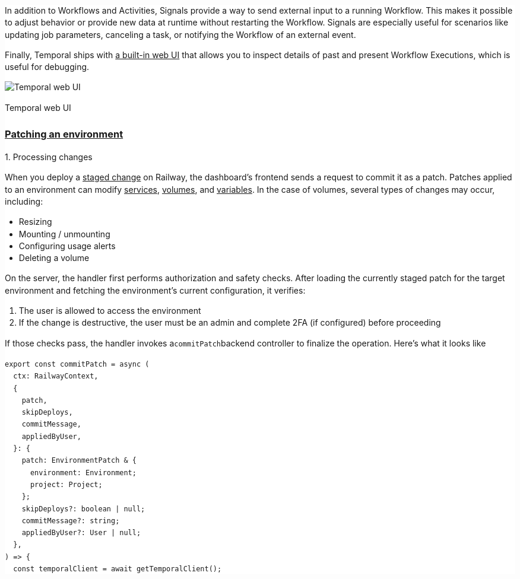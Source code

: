 In addition to Workflows and Activities, Signals provide a way to send external input to a running Workflow. This makes it possible to adjust behavior or provide new data at runtime without restarting the Workflow. Signals are especially useful for scenarios like updating job parameters, canceling a task, or notifying the Workflow of an external event.

Finally, Temporal ships with [a built-in web UI](https://docs.temporal.io/web-ui) that allows you to inspect details of past and present Workflow Executions, which is useful for debugging.

![Temporal web UI](/_next/image?url=https%3A%2F%2Fprod-files-secure.s3.us-west-2.amazonaws.com%2Fa63b5cbc-d4d5-4113-9555-0919a5dd0f1f%2Fc834cf32-c608-4455-8288-0c9e7f0553c4%2Fimage.png%3FX-Amz-Algorithm%3DAWS4-HMAC-SHA256%26X-Amz-Content-Sha256%3DUNSIGNED-PAYLOAD%26X-Amz-Credential%3DASIAZI2LB4666DDRBWUH%252F20250915%252Fus-west-2%252Fs3%252Faws4_request%26X-Amz-Date%3D20250915T125159Z%26X-Amz-Expires%3D3600%26X-Amz-Security-Token%3DIQoJb3JpZ2luX2VjEPz%252F%252F%252F%252F%252F%252F%252F%252F%252F%252FwEaCXVzLXdlc3QtMiJIMEYCIQCECcQDt2YcPgQCZE6PlZ%252B%252B4FmKAaBAxp%252FzZSX8nZxFeQIhAIE7Lsehv3grhv9B31%252BSKotYNbjcktWhzfCbNB82WVxfKv8DCHUQABoMNjM3NDIzMTgzODA1Igws08qJ4waeVjHdjBIq3AMqqDBFV5zNo5WWyNXOuYUEoCcS%252F8OMe73EI5iJEC455CtkDhe%252FOvIjeur5035an1hwcc8M8Itn8X381HTpZttrmfUOYyy0s92DPsyv7FRgdUpmSk6X8bYMnFveHtStpKExtGmO5Asp%252F4Kcm%252BtUrsXnOyeFhdJSyCCbMbbzGTbWhG6qBDe2ZxkI8hTWXfJh5OdGCNbuDyJC7EjhGkhS8YbAkXVXOzon2mNgTrQVnRY4wWwdMuVlOWbkNVJlmmrYg4OErj4Ph8N1fhqRDV73eXeIYFsbdcj4J3fptOZP2V60jmn0yYbUgoK7rWA2eHCTcJWT3p7pCYLtAfvJWmk%252Bs7KEJflRz36Cq%252BqhHtFJsjMRQlp%252FmOZzZCFGHd5eZjfK5%252FgdfDFbMC0YB%252Bzf4W2i1y4I2yRxkXOwlvRsNX8VedCdGSLFk0zWqskbC1cDYtfuHssFs1v%252FMtY8ncso%252BQjZtlaPM%252F7MneOGXfAVD2KdnKkynAFJrUMyd5dV9LiB3YfPQV%252BSmStLUxqe1MnEVsRBrE09s1kknv%252FxovYU%252FHQQX99A7yXuGkUAHyGtJsutaXQNzmDeXgkW%252BGmSK1DNYqr20hvD4uZ5YsQazOYjqQxlCyLQcFYXrqkMpF97%252B2QvRjCmgqDGBjqkAV9yrFrMEqJndel4FjWdccjV56YNHW7YlukuiTilYOpqwqev%252BY7aHwmd9YOWO%252B1EZ2CjCueNvhL%252BjjK7jedQl4pwR%252Fx0KCHYPO8RIZ5BflZl9hntQn3vPwiihFHIfPRfvl8qIhyTQ4hd8Fe1VZAGfVZNigJLPT4ZBLDnfScYGtVCr4gT1c56x38lvSdJ9gaRnYxvJ%252F0PpfI19zkIXd9PprF3prvl%26X-Amz-Signature%3D709848a51900efbc1479ef6f14e852c166bb32be98fde0e3ec5ebd47073127f7%26X-Amz-SignedHeaders%3Dhost%26x-amz-checksum-mode%3DENABLED%26x-id%3DGetObject&w=3840&q=75)

Temporal web UI

### [Patching an environment](/p/how-we-oops-proofed-infrastructure-deletion-on-railway#patching-an-environment)

1\. Processing changes

When you deploy a [staged change](https://docs.railway.com/guides/staged-changes) on Railway, the dashboard’s frontend sends a request to commit it as a patch. Patches applied to an environment can modify [services](https://docs.railway.com/reference/services), [volumes](https://docs.railway.com/reference/volumes), and [variables](https://docs.railway.com/reference/variables). In the case of volumes, several types of changes may occur, including:

* Resizing
* Mounting / unmounting
* Configuring usage alerts
* Deleting a volume

On the server, the handler first performs authorization and safety checks. After loading the currently staged patch for the target environment and fetching the environment’s current configuration, it verifies:

1. The user is allowed to access the environment
2. If the change is destructive, the user must be an admin and complete 2FA (if configured) before proceeding

If those checks pass, the handler invokes a`commitPatch`backend controller to finalize the operation. Here’s what it looks like

    export const commitPatch = async (
      ctx: RailwayContext,
      {
        patch,            
        skipDeploys,      
        commitMessage,    
        appliedByUser,    
      }: {
        patch: EnvironmentPatch & {
          environment: Environment; 
          project: Project;         
        };
        skipDeploys?: boolean | null; 
        commitMessage?: string;       
        appliedByUser?: User | null;  
      },
    ) => {
      const temporalClient = await getTemporalClient();
    